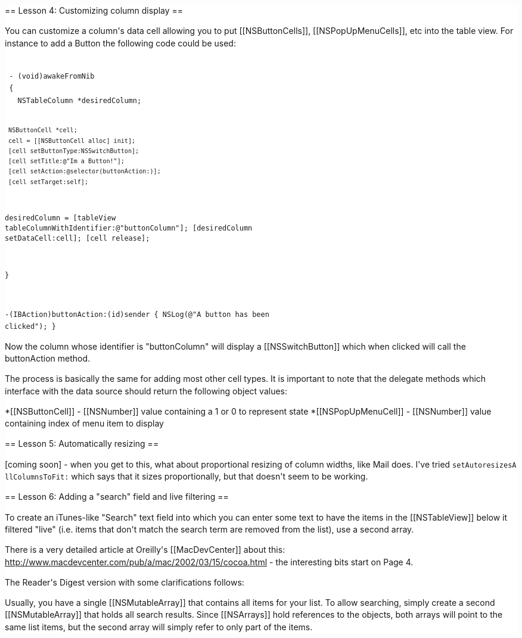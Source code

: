 == Lesson 4: Customizing column display ==

You can customize a column's data cell allowing you to put [[NSButtonCells]], [[NSPopUpMenuCells]], etc into the table view. For instance to add a Button the following code could be used:

<code>
 - (void)awakeFromNib
 {
   NSTableColumn *desiredColumn;
 
     NSButtonCell *cell;
     cell = [[NSButtonCell alloc] init];
     [cell setButtonType:NSSwitchButton];
     [cell setTitle:@"Im a Button!"];
     [cell setAction:@selector(buttonAction:)];
     [cell setTarget:self];
 
   desiredColumn = [tableView tableColumnWithIdentifier:@"buttonColumn"];
   [desiredColumn setDataCell:cell];
   [cell release];
   
 }
 
 -(IBAction)buttonAction:(id)sender
 {
   NSLog(@"A button has been clicked");
 }
</code>

Now the column whose identifier is "buttonColumn" will display a [[NSSwitchButton]] which when clicked will call the buttonAction method.

The process is basically the same for adding most other cell types. It is important to note that the delegate methods which interface with the data source should return the following object values:


*[[NSButtonCell]] - [[NSNumber]] value containing a 1 or 0 to represent state
*[[NSPopUpMenuCell]] - [[NSNumber]] value containing index of menu item to display


== Lesson 5: Automatically resizing ==

[coming soon] - when you get to this, what about proportional resizing of column widths, like Mail does. I've tried <code>setAutoresizesAllColumnsToFit:</code> which says that it sizes proportionally, but that doesn't seem to be working.


== Lesson 6: Adding a "search" field and live filtering ==

To create an iTunes-like "Search" text field into which you can enter some text to have the items in the [[NSTableView]] below it filtered "live" (i.e. items that don't match the search term are removed from the list), use a second array.

There is a very detailed article at Oreilly's [[MacDevCenter]] about this:  http://www.macdevcenter.com/pub/a/mac/2002/03/15/cocoa.html - the interesting bits start on Page 4.

The Reader's Digest version with some clarifications follows:

Usually, you have a single [[NSMutableArray]] that contains all items for your list. To allow searching, simply create a second [[NSMutableArray]] that holds all search results. Since [[NSArrays]] hold references to the objects, both arrays will point to the same list items, but the second array will simply refer to only part of the items.
